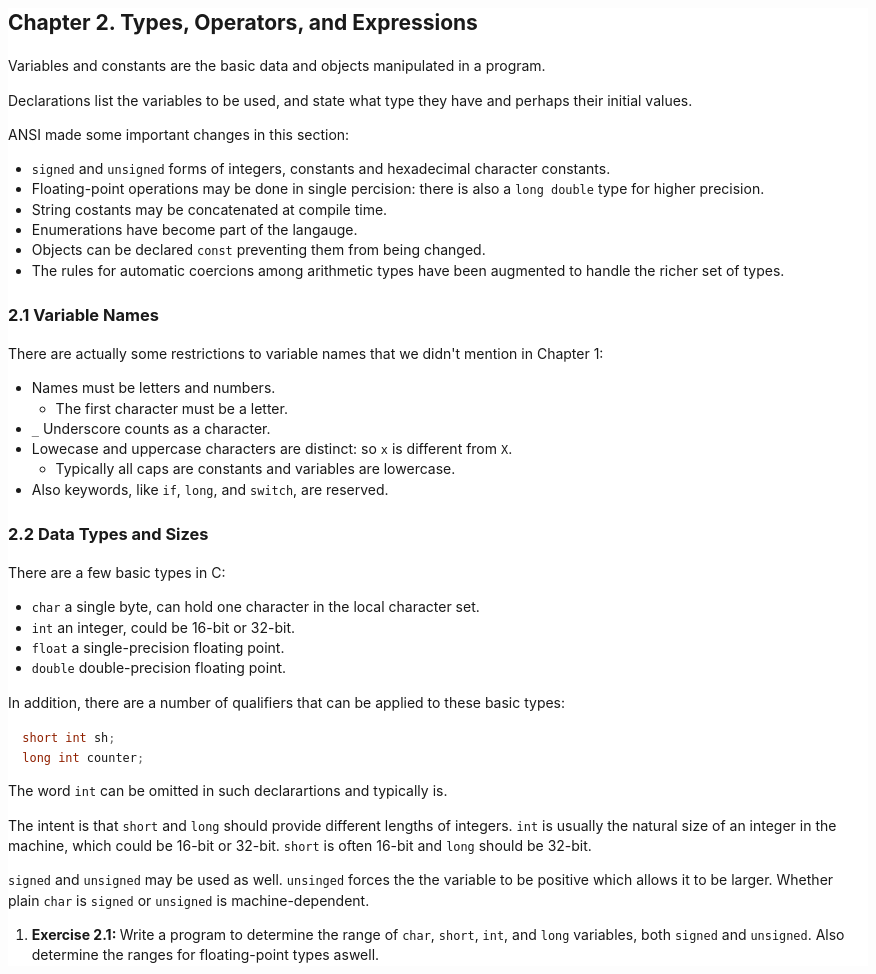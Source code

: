 ## Chapter 2. Types, Operators, and Expressions

Variables and constants are the basic data and objects manipulated in a program.

Declarations list the variables to be used, and state what type they have and perhaps their initial values.

ANSI made some important changes in this section:
* `signed` and `unsigned` forms of integers, constants and hexadecimal character constants.
* Floating-point operations may be done in single percision: there is also a `long double` type for higher precision.
* String costants may be concatenated at compile time.
* Enumerations have become part of the langauge.
* Objects can be declared `const` preventing them from being changed.
* The rules for automatic coercions among arithmetic types have been augmented to handle the richer set of types.

### 2.1 Variable Names

There are actually some restrictions to variable names that we didn't mention in Chapter 1:

* Names must be letters and numbers.
  * The first character must be a letter.
* `_` Underscore counts as a character.
* Lowecase and uppercase characters are distinct: so `x` is different from `X`.
  * Typically all caps are constants and variables are lowercase.
* Also keywords, like `if`, `long`, and `switch`, are reserved.

### 2.2 Data Types and Sizes

There are a few basic types in C:
* `char` a single byte, can hold one character in the local character set.
* `int` an integer, could be 16-bit or 32-bit.
* `float` a single-precision floating point.
* `double` double-precision floating point.

In addition, there are a number of qualifiers that can be applied to these basic types:

```c
  short int sh;
  long int counter;
```

The word `int` can be omitted in such declarartions and typically is.

The intent is that `short` and `long` should provide different lengths of integers.
`int` is usually the natural size of an integer in the machine, which could be 16-bit or 32-bit.
`short` is often 16-bit and `long` should be 32-bit.

`signed` and `unsigned` may be used as well. `unsinged` forces the the variable to be positive which allows it to be larger.
Whether plain `char` is `signed` or `unsigned` is machine-dependent.

1. <b>Exercise 2.1: </b> Write a program to determine the range of `char`, `short`, `int`, and `long` variables, both `signed` and `unsigned`. Also determine the ranges for floating-point types aswell.
